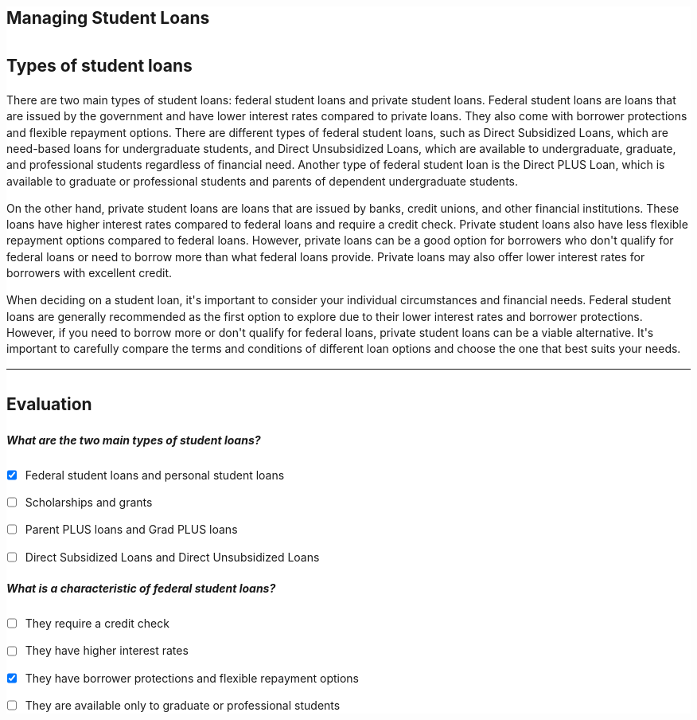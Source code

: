 ## Managing Student Loans


## Types of student loans

There are two main types of student loans: federal student loans and private student loans. Federal student loans are loans that are issued by the government and have lower interest rates compared to private loans. They also come with borrower protections and flexible repayment options. There are different types of federal student loans, such as Direct Subsidized Loans, which are need-based loans for undergraduate students, and Direct Unsubsidized Loans, which are available to undergraduate, graduate, and professional students regardless of financial need. Another type of federal student loan is the Direct PLUS Loan, which is available to graduate or professional students and parents of dependent undergraduate students.

On the other hand, private student loans are loans that are issued by banks, credit unions, and other financial institutions. These loans have higher interest rates compared to federal loans and require a credit check. Private student loans also have less flexible repayment options compared to federal loans. However, private loans can be a good option for borrowers who don't qualify for federal loans or need to borrow more than what federal loans provide. Private loans may also offer lower interest rates for borrowers with excellent credit.

When deciding on a student loan, it's important to consider your individual circumstances and financial needs. Federal student loans are generally recommended as the first option to explore due to their lower interest rates and borrower protections. However, if you need to borrow more or don't qualify for federal loans, private student loans can be a viable alternative. It's important to carefully compare the terms and conditions of different loan options and choose the one that best suits your needs.

    


---
## Evaluation





##### What are the two main types of student loans?  
     
- [x]  Federal student loans and personal student loans
- [ ]  Scholarships and grants
- [ ]  Parent PLUS loans and Grad PLUS loans
- [ ]  Direct Subsidized Loans and Direct Unsubsidized Loans





##### What is a characteristic of federal student loans?  
     
- [ ]  They require a credit check
- [ ]  They have higher interest rates
- [x]  They have borrower protections and flexible repayment options
- [ ]  They are available only to graduate or professional students

    